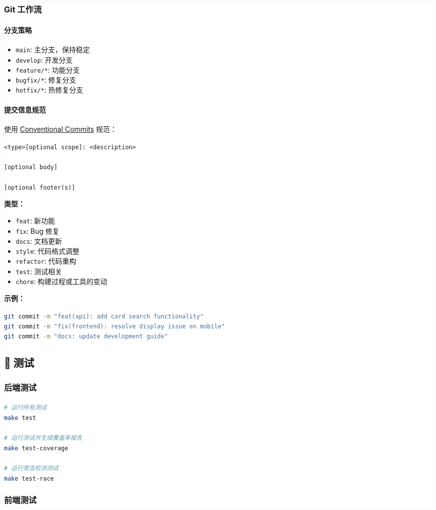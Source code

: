 ### Git 工作流

#### 分支策略
- `main`: 主分支，保持稳定
- `develop`: 开发分支
- `feature/*`: 功能分支
- `bugfix/*`: 修复分支
- `hotfix/*`: 热修复分支

#### 提交信息规范
使用 [Conventional Commits](https://conventionalcommits.org/) 规范：

```
<type>[optional scope]: <description>

[optional body]

[optional footer(s)]
```

**类型：**
- `feat`: 新功能
- `fix`: Bug 修复
- `docs`: 文档更新
- `style`: 代码格式调整
- `refactor`: 代码重构
- `test`: 测试相关
- `chore`: 构建过程或工具的变动

**示例：**
```bash
git commit -m "feat(api): add card search functionality"
git commit -m "fix(frontend): resolve display issue on mobile"
git commit -m "docs: update development guide"
```

## 🧪 测试

### 后端测试

```bash
# 运行所有测试
make test

# 运行测试并生成覆盖率报告
make test-coverage

# 运行竞态检测测试
make test-race
```

### 前端测试
